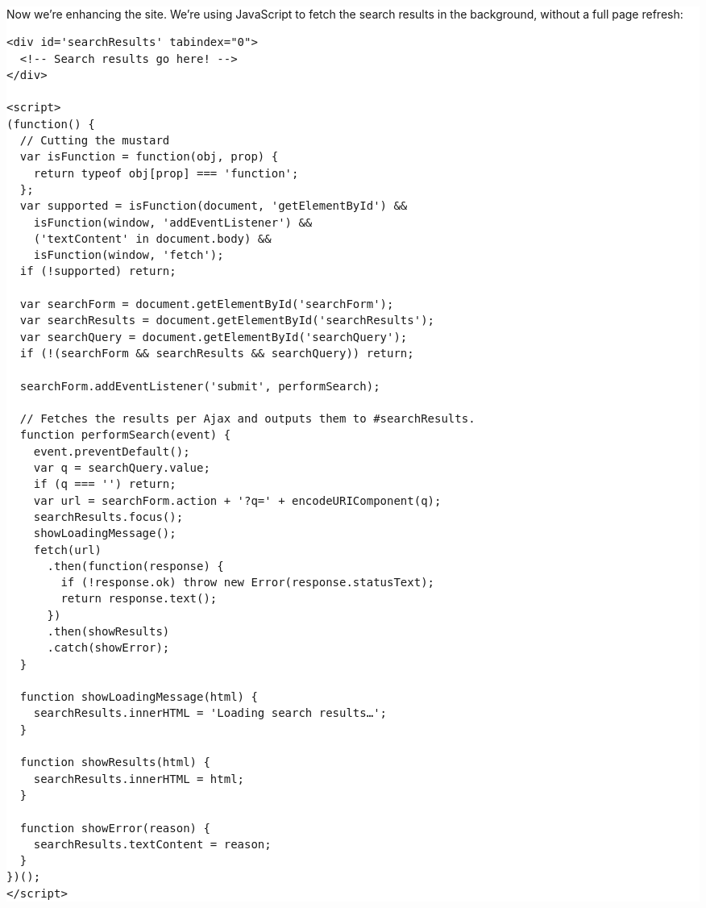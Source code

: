 Now we’re enhancing the site. We’re using JavaScript to fetch the search results in the background, without a full page refresh:

<pre>
&lt;div id='searchResults' tabindex="0">
  &lt;!-- Search results go here! -->
&lt;/div>

&lt;script>
(function() {
  // Cutting the mustard
  var isFunction = function(obj, prop) {
    return typeof obj[prop] === 'function';
  };
  var supported = isFunction(document, 'getElementById') &&
    isFunction(window, 'addEventListener') &&
    ('textContent' in document.body) &&
    isFunction(window, 'fetch');
  if (!supported) return;

  var searchForm = document.getElementById('searchForm');
  var searchResults = document.getElementById('searchResults');
  var searchQuery = document.getElementById('searchQuery');
  if (!(searchForm && searchResults && searchQuery)) return;

  searchForm.addEventListener('submit', performSearch);

  // Fetches the results per Ajax and outputs them to #searchResults.
  function performSearch(event) {
    event.preventDefault();
    var q = searchQuery.value;
    if (q === '') return;
    var url = searchForm.action + '?q=' + encodeURIComponent(q);
    searchResults.focus();
    showLoadingMessage();
    fetch(url)
      .then(function(response) {
        if (!response.ok) throw new Error(response.statusText);
        return response.text();
      })
      .then(showResults)
      .catch(showError);
  }

  function showLoadingMessage(html) {
    searchResults.innerHTML = 'Loading search results…';
  }

  function showResults(html) {
    searchResults.innerHTML = html;
  }

  function showError(reason) {
    searchResults.textContent = reason;
  }
})();
&lt;/script>
</pre>
